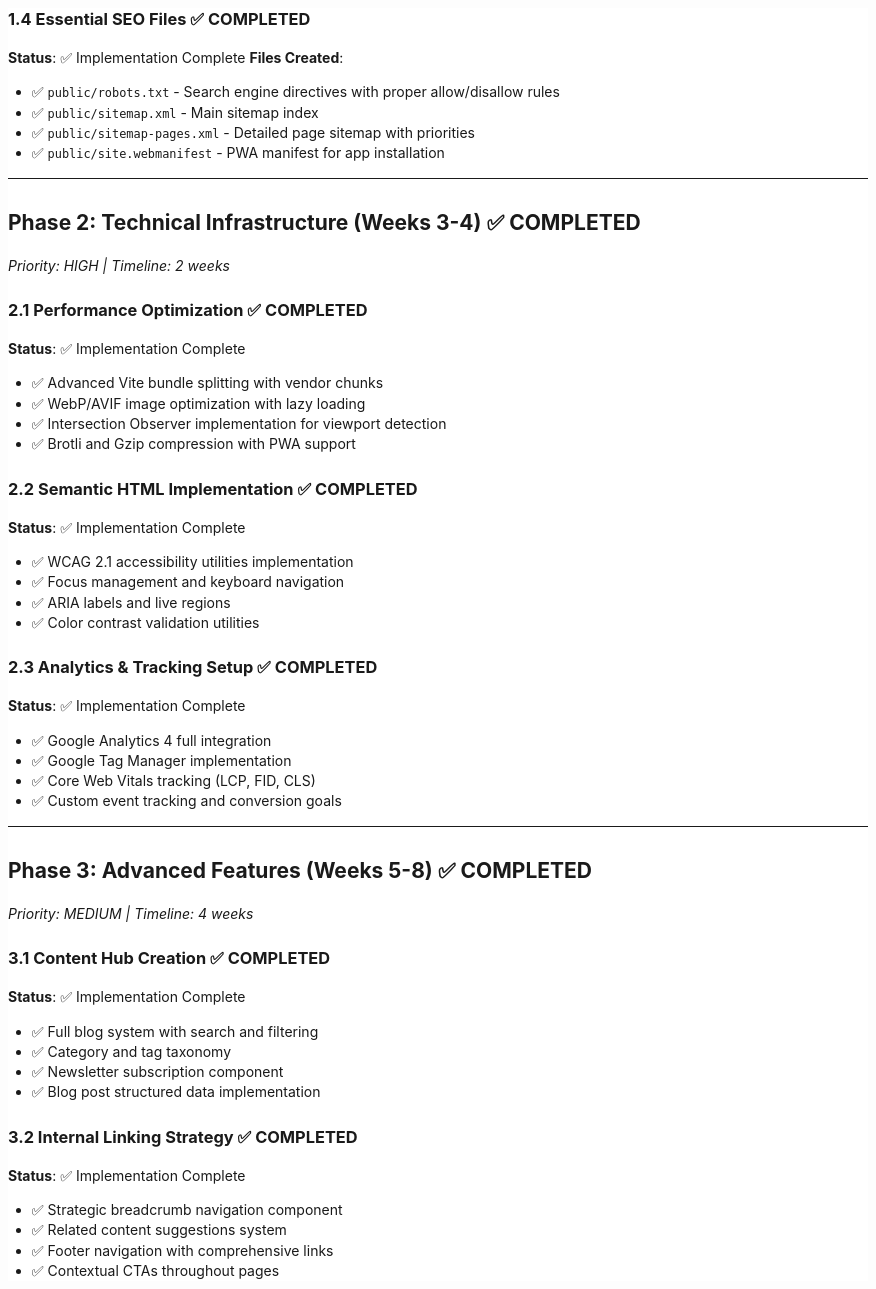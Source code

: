 ### 1.4 Essential SEO Files ✅ COMPLETED
**Status**: ✅ Implementation Complete
**Files Created**:
- ✅ `public/robots.txt` - Search engine directives with proper allow/disallow rules
- ✅ `public/sitemap.xml` - Main sitemap index
- ✅ `public/sitemap-pages.xml` - Detailed page sitemap with priorities
- ✅ `public/site.webmanifest` - PWA manifest for app installation

---

## Phase 2: Technical Infrastructure (Weeks 3-4) ✅ COMPLETED
*Priority: HIGH | Timeline: 2 weeks*

### 2.1 Performance Optimization ✅ COMPLETED
**Status**: ✅ Implementation Complete
- ✅ Advanced Vite bundle splitting with vendor chunks
- ✅ WebP/AVIF image optimization with lazy loading
- ✅ Intersection Observer implementation for viewport detection
- ✅ Brotli and Gzip compression with PWA support

### 2.2 Semantic HTML Implementation ✅ COMPLETED  
**Status**: ✅ Implementation Complete
- ✅ WCAG 2.1 accessibility utilities implementation
- ✅ Focus management and keyboard navigation
- ✅ ARIA labels and live regions
- ✅ Color contrast validation utilities

### 2.3 Analytics & Tracking Setup ✅ COMPLETED
**Status**: ✅ Implementation Complete
- ✅ Google Analytics 4 full integration
- ✅ Google Tag Manager implementation
- ✅ Core Web Vitals tracking (LCP, FID, CLS)
- ✅ Custom event tracking and conversion goals

---

## Phase 3: Advanced Features (Weeks 5-8) ✅ COMPLETED
*Priority: MEDIUM | Timeline: 4 weeks*

### 3.1 Content Hub Creation ✅ COMPLETED
**Status**: ✅ Implementation Complete
- ✅ Full blog system with search and filtering
- ✅ Category and tag taxonomy
- ✅ Newsletter subscription component
- ✅ Blog post structured data implementation

### 3.2 Internal Linking Strategy ✅ COMPLETED
**Status**: ✅ Implementation Complete  
- ✅ Strategic breadcrumb navigation component
- ✅ Related content suggestions system
- ✅ Footer navigation with comprehensive links
- ✅ Contextual CTAs throughout pages
